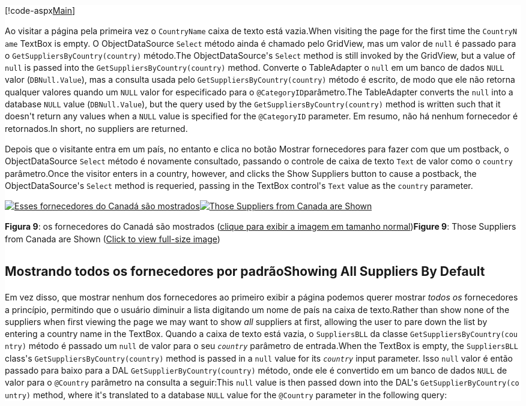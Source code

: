 [!code-aspx[Main](declarative-parameters-cs/samples/sample2.aspx)]

<span data-ttu-id="6b2ec-172">Ao visitar a página pela primeira vez o `CountryName` caixa de texto está vazia.</span><span class="sxs-lookup"><span data-stu-id="6b2ec-172">When visiting the page for the first time the `CountryName` TextBox is empty.</span></span> <span data-ttu-id="6b2ec-173">O ObjectDataSource `Select` método ainda é chamado pelo GridView, mas um valor de `null` é passado para o `GetSuppliersByCountry(country)` método.</span><span class="sxs-lookup"><span data-stu-id="6b2ec-173">The ObjectDataSource's `Select` method is still invoked by the GridView, but a value of `null` is passed into the `GetSuppliersByCountry(country)` method.</span></span> <span data-ttu-id="6b2ec-174">Converte o TableAdapter o `null` em um banco de dados `NULL` valor (`DBNull.Value`), mas a consulta usada pelo `GetSuppliersByCountry(country)` método é escrito, de modo que ele não retorna qualquer valores quando um `NULL` valor for especificado para o `@CategoryID`parâmetro.</span><span class="sxs-lookup"><span data-stu-id="6b2ec-174">The TableAdapter converts the `null` into a database `NULL` value (`DBNull.Value`), but the query used by the `GetSuppliersByCountry(country)` method is written such that it doesn't return any values when a `NULL` value is specified for the `@CategoryID` parameter.</span></span> <span data-ttu-id="6b2ec-175">Em resumo, não há nenhum fornecedor é retornados.</span><span class="sxs-lookup"><span data-stu-id="6b2ec-175">In short, no suppliers are returned.</span></span>

<span data-ttu-id="6b2ec-176">Depois que o visitante entra em um país, no entanto e clica no botão Mostrar fornecedores para fazer com que um postback, o ObjectDataSource `Select` método é novamente consultado, passando o controle de caixa de texto `Text` de valor como o `country` parâmetro.</span><span class="sxs-lookup"><span data-stu-id="6b2ec-176">Once the visitor enters in a country, however, and clicks the Show Suppliers button to cause a postback, the ObjectDataSource's `Select` method is requeried, passing in the TextBox control's `Text` value as the `country` parameter.</span></span>


<span data-ttu-id="6b2ec-177">[![Esses fornecedores do Canadá são mostrados](declarative-parameters-cs/_static/image26.png)](declarative-parameters-cs/_static/image25.png)</span><span class="sxs-lookup"><span data-stu-id="6b2ec-177">[![Those Suppliers from Canada are Shown](declarative-parameters-cs/_static/image26.png)](declarative-parameters-cs/_static/image25.png)</span></span>

<span data-ttu-id="6b2ec-178">**Figura 9**: os fornecedores do Canadá são mostrados ([clique para exibir a imagem em tamanho normal](declarative-parameters-cs/_static/image27.png))</span><span class="sxs-lookup"><span data-stu-id="6b2ec-178">**Figure 9**: Those Suppliers from Canada are Shown ([Click to view full-size image](declarative-parameters-cs/_static/image27.png))</span></span>


## <a name="showing-all-suppliers-by-default"></a><span data-ttu-id="6b2ec-179">Mostrando todos os fornecedores por padrão</span><span class="sxs-lookup"><span data-stu-id="6b2ec-179">Showing All Suppliers By Default</span></span>

<span data-ttu-id="6b2ec-180">Em vez disso, que mostrar nenhum dos fornecedores ao primeiro exibir a página podemos querer mostrar *todos os* fornecedores a princípio, permitindo que o usuário diminuir a lista digitando um nome de país na caixa de texto.</span><span class="sxs-lookup"><span data-stu-id="6b2ec-180">Rather than show none of the suppliers when first viewing the page we may want to show *all* suppliers at first, allowing the user to pare down the list by entering a country name in the TextBox.</span></span> <span data-ttu-id="6b2ec-181">Quando a caixa de texto está vazia, o `SuppliersBLL` da classe `GetSuppliersByCountry(country)` método é passado um `null` de valor para o seu *`country`* parâmetro de entrada.</span><span class="sxs-lookup"><span data-stu-id="6b2ec-181">When the TextBox is empty, the `SuppliersBLL` class's `GetSuppliersByCountry(country)` method is passed in a `null` value for its *`country`* input parameter.</span></span> <span data-ttu-id="6b2ec-182">Isso `null` valor é então passado para baixo para a DAL `GetSupplierByCountry(country)` método, onde ele é convertido em um banco de dados `NULL` de valor para o `@Country` parâmetro na consulta a seguir:</span><span class="sxs-lookup"><span data-stu-id="6b2ec-182">This `null` value is then passed down into the DAL's `GetSupplierByCountry(country)` method, where it's translated to a database `NULL` value for the `@Country` parameter in the following query:</span></span>
